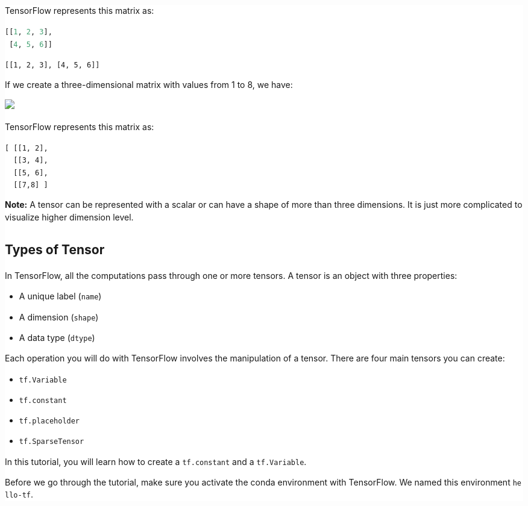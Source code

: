TensorFlow represents this matrix as:


```python
[[1, 2, 3],
 [4, 5, 6]]
```




    [[1, 2, 3], [4, 5, 6]]



If we create a three-dimensional matrix with values from 1 to 8, we
have:

![](/Users/Thomas/Dropbox/Learning/GitHub/project/thomaspernet/static/tensorflow/11_introduction-to-tensorflow_files/image052.png)



TensorFlow represents this matrix as:

```
[ [[1, 2],
  [[3, 4],
  [[5, 6],
  [[7,8] ]
```

**Note:** A tensor can be represented with a scalar or can have a shape
of more than three dimensions. It is just more complicated to visualize
higher dimension level.

## Types of Tensor


In TensorFlow, all the computations pass through one or more tensors. A
tensor is an object with three properties:

-   A unique label (`name`)

-   A dimension (`shape`)

-   A data type (`dtype`)

Each operation you will do with TensorFlow involves the manipulation of
a tensor. There are four main tensors you can create:

-   `tf.Variable`

-   `tf.constant`

-   `tf.placeholder`

-   `tf.SparseTensor`

In this tutorial, you will learn how to create a `tf.constant` and a
`tf.Variable`.

Before we go through the tutorial, make sure you activate the conda
environment with TensorFlow. We named this environment `hello-tf`.
